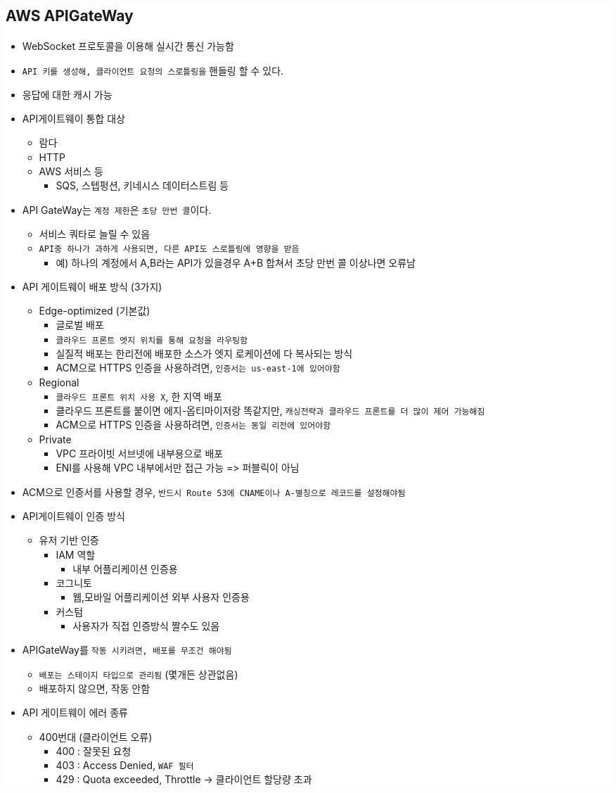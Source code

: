 ## AWS APIGateWay

- WebSocket 프로토콜을 이용해 실시간 통신 가능함
- `API 키를 생성해, 클라이언트 요청의 스로틀링을` 핸들링 할 수 있다.
- 응답에 대한 캐시 가능
- API게이트웨이 통합 대상
  - 람다 
  - HTTP
  - AWS 서비스 등
    - SQS, 스텝펑션, 키네시스 데이터스트림 등

- API GateWay는 `계정 제한`은 `초당 만번 콜`이다.
  - 서비스 쿼타로 늘릴 수 있음
  - `API중 하나가 과하게 사용되면, 다른 API도 스로틀링에 영향을 받음`
    - 예) 하나의 계정에서 A,B라는 API가 있을경우 A+B 합쳐서 초당 만번 콜 이상나면 오류남



- API 게이트웨이 배포 방식 (3가지)
  - Edge-optimized (기본값)
    - 글로벌 배포
    - `클라우드 프론트 엣지 위치를 통해 요청을 라우팅함`
    - 실질적 배포는 한리전에 배포한 소스가 엣지 로케이션에 다 복사되는 방식
    - ACM으로 HTTPS 인증을 사용하려면, `인증서는 us-east-1에 있어야함`
  - Regional
    - `클라우드 프론트 위치 사용 X`, 한 지역 배포
    - 클라우드 프론트를 붙이면 에지-옵티마이저랑 똑같지만, `캐싱전략과 클라우드 프론트를 더 많이 제어 가능해짐`
    - ACM으로 HTTPS 인증을 사용하려면, `인증서는 동일 리전에 있어야함`
  - Private
    - VPC 프라이빗 서브넷에 내부용으로 배포
    - ENI를 사용해 VPC 내부에서만 접근 가능 => 퍼블릭이 아님




- ACM으로 인증서를 사용할 경우, `반드시 Route 53에 CNAME이나 A-별칭으로 레코드를 설정해야됨`





- API게이트웨이 인증 방식
  - 유저 기반 인증
    - IAM 역할
      - 내부 어플리케이션 인증용
    - 코그니토
      - 웹,모바일 어플리케이션 외부 사용자 인증용
    - 커스텀
      - 사용자가 직접 인증방식 짤수도 있음


- APIGateWay를 `작동 시키려면, 배포를 무조건 해야됨`
  - `배포는 스테이지 타입으로 관리됨` (몇개든 상관없음)
  - 배포하지 않으면, 작동 안함




- API 게이트웨이 에러 종류
  - 400번대 (클라이언트 오류)
    - 400 : 잘못된 요청
    - 403 : Access Denied, `WAF 필터`
    - 429 : Quota exceeded, Throttle -> 클라이언트 할당량 초과
  